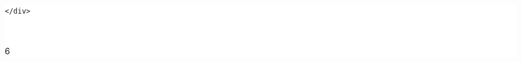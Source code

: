    </div>

</td>

<td style="border-right: 0.5pt solid ; " align="center" valign="middle" charoff="50">

 

</td>

<td style align="center" valign="middle" charoff="50">

6

</td>

</tr>

</tbody>

</table>

</div>

</div>

</div>
